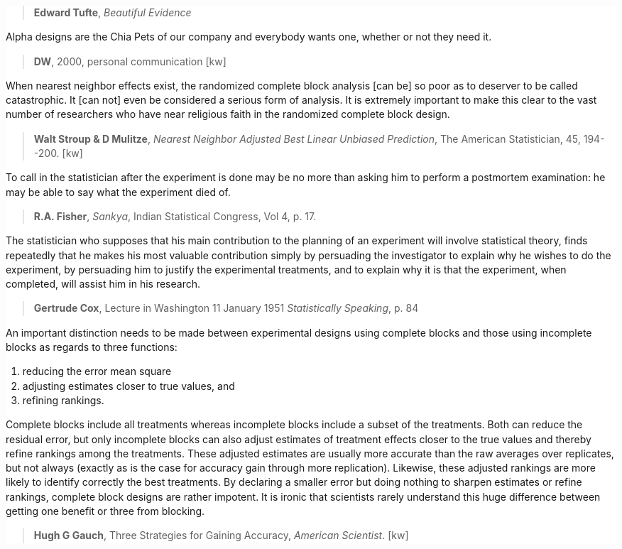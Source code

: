 > **Edward Tufte**, *Beautiful Evidence*


Alpha designs are the Chia Pets of our company and everybody wants one,
whether or not they need it.

> **DW**, 2000, personal communication [kw]



When nearest neighbor effects exist, the randomized complete block analysis
[can be] so poor as to deserver to be called catastrophic.  It [can not] even
be considered a serious form of analysis. It is extremely important to make
this clear to the vast number of researchers who have near religious faith in
the randomized complete block design.

> **Walt Stroup & D Mulitze**, *Nearest Neighbor Adjusted Best Linear Unbiased Prediction*, The American Statistician, 45, 194--200. [kw]


To call in the statistician after the experiment is done may be no more than
asking him to perform a postmortem examination: he may be able to say what the
experiment died of.

> **R.A. Fisher**, *Sankya*, Indian Statistical Congress, Vol 4, p. 17.



The statistician who supposes that his main contribution to the planning of an
experiment will involve statistical theory, finds repeatedly that he makes his
most valuable contribution simply by persuading the investigator to explain
why he wishes to do the experiment, by persuading him to justify the
experimental treatments, and to explain why it is that the experiment, when
completed, will assist him in his research.

> **Gertrude Cox**, Lecture in Washington 11 January 1951 *Statistically Speaking*, p. 84


An important distinction needs to be made between experimental designs using
complete blocks and those using incomplete blocks as regards to three
functions:
1. reducing the error mean square
2. adjusting estimates closer to true values, and 
3. refining rankings.

Complete blocks include all treatments whereas incomplete blocks include a
subset of the treatments. Both can reduce the residual error, but only
incomplete blocks can also adjust estimates of treatment effects closer to the
true values and thereby refine rankings among the treatments. These adjusted
estimates are usually more accurate than the raw averages over replicates, but
not always (exactly as is the case for accuracy gain through more
replication).  Likewise, these adjusted rankings are more likely to identify
correctly the best treatments. By declaring a smaller error but doing nothing
to sharpen estimates or refine rankings, complete block designs are rather
impotent. It is ironic that scientists rarely understand this huge difference
between getting one benefit or three from blocking.

> **Hugh G Gauch**, Three Strategies for Gaining Accuracy, *American Scientist*. [kw]

